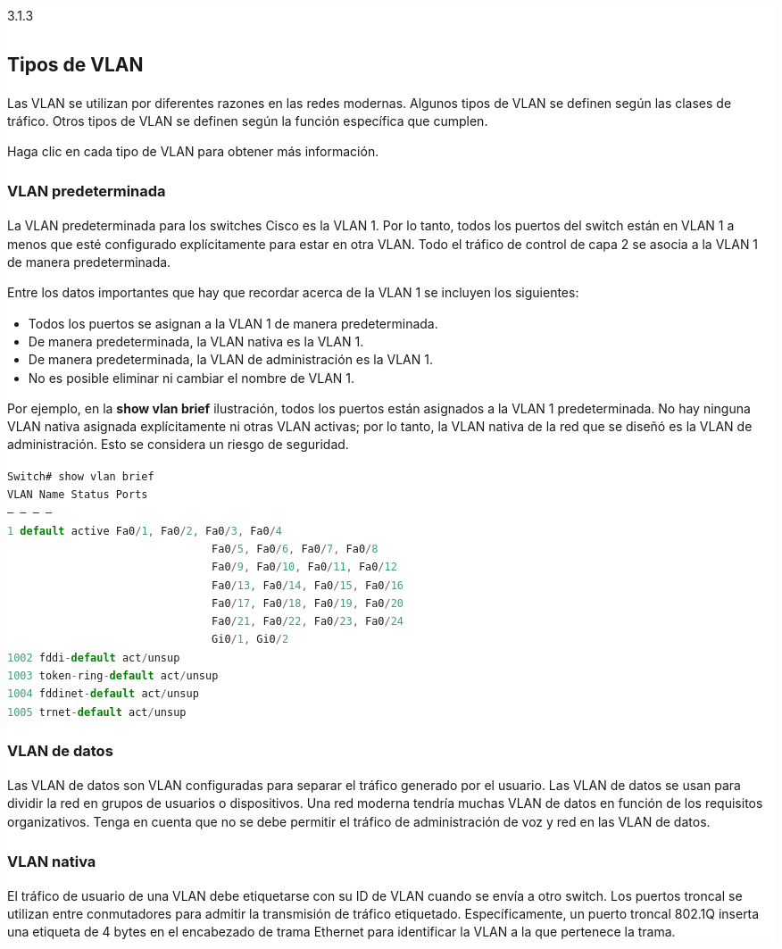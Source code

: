 3.1.3

## Tipos de VLAN

Las VLAN se utilizan por diferentes razones en las redes modernas. Algunos tipos de VLAN se definen según las clases de tráfico. Otros tipos de VLAN se definen según la función específica que cumplen.

Haga clic en cada tipo de VLAN para obtener más información.

### VLAN predeterminada
La VLAN predeterminada para los switches Cisco es la VLAN 1. Por lo tanto, todos los puertos del switch están en VLAN 1 a menos que esté configurado explícitamente para estar en otra VLAN. Todo el tráfico de control de capa 2 se asocia a la VLAN 1 de manera predeterminada.

Entre los datos importantes que hay que recordar acerca de la VLAN 1 se incluyen los siguientes:

- Todos los puertos se asignan a la VLAN 1 de manera predeterminada.
- De manera predeterminada, la VLAN nativa es la VLAN 1.
- De manera predeterminada, la VLAN de administración es la VLAN 1.
- No es posible eliminar ni cambiar el nombre de VLAN 1.

Por ejemplo, en la **show vlan brief** ilustración, todos los puertos están asignados a la VLAN 1 predeterminada. No hay ninguna VLAN nativa asignada explícitamente ni otras VLAN activas; por lo tanto, la VLAN nativa de la red que se diseñó es la VLAN de administración. Esto se considera un riesgo de seguridad.

```js
Switch# show vlan brief 
VLAN Name Status Ports
— — — —
1 default active Fa0/1, Fa0/2, Fa0/3, Fa0/4
                                Fa0/5, Fa0/6, Fa0/7, Fa0/8
                                Fa0/9, Fa0/10, Fa0/11, Fa0/12
                                Fa0/13, Fa0/14, Fa0/15, Fa0/16
                                Fa0/17, Fa0/18, Fa0/19, Fa0/20
                                Fa0/21, Fa0/22, Fa0/23, Fa0/24
                                Gi0/1, Gi0/2
1002 fddi-default act/unsup
1003 token-ring-default act/unsup
1004 fddinet-default act/unsup
1005 trnet-default act/unsup
```

### VLAN de datos

Las VLAN de datos son VLAN configuradas para separar el tráfico generado por el usuario. Las VLAN de datos se usan para dividir la red en grupos de usuarios o dispositivos. Una red moderna tendría muchas VLAN de datos en función de los requisitos organizativos. Tenga en cuenta que no se debe permitir el tráfico de administración de voz y red en las VLAN de datos.

### VLAN nativa
El tráfico de usuario de una VLAN debe etiquetarse con su ID de VLAN cuando se envía a otro switch. Los puertos troncal se utilizan entre conmutadores para admitir la transmisión de tráfico etiquetado. Específicamente, un puerto troncal 802.1Q inserta una etiqueta de 4 bytes en el encabezado de trama Ethernet para identificar la VLAN a la que pertenece la trama.
